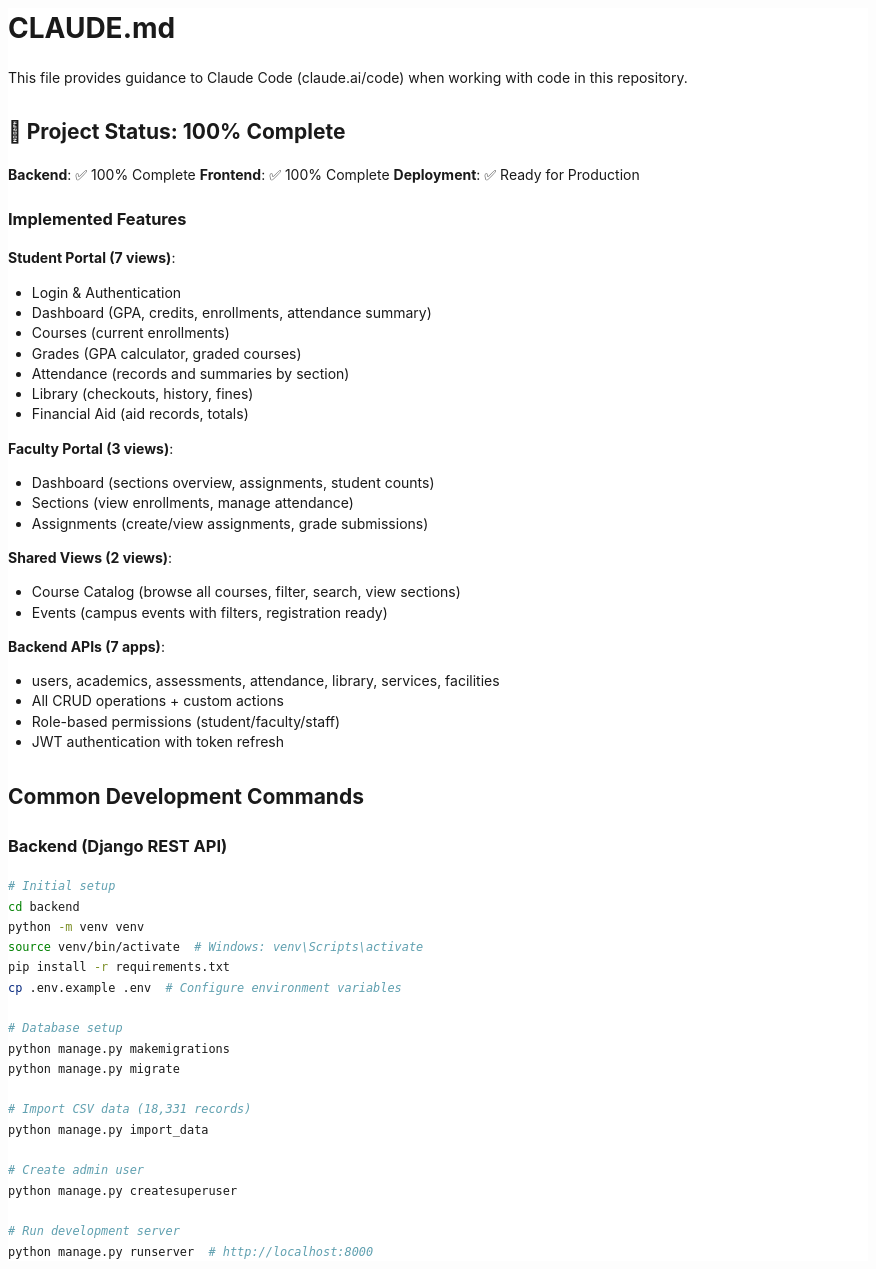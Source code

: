 # CLAUDE.md

This file provides guidance to Claude Code (claude.ai/code) when working with code in this repository.

## 🎯 Project Status: 100% Complete

**Backend**: ✅ 100% Complete
**Frontend**: ✅ 100% Complete
**Deployment**: ✅ Ready for Production

### Implemented Features

**Student Portal (7 views)**:
- Login & Authentication
- Dashboard (GPA, credits, enrollments, attendance summary)
- Courses (current enrollments)
- Grades (GPA calculator, graded courses)
- Attendance (records and summaries by section)
- Library (checkouts, history, fines)
- Financial Aid (aid records, totals)

**Faculty Portal (3 views)**:
- Dashboard (sections overview, assignments, student counts)
- Sections (view enrollments, manage attendance)
- Assignments (create/view assignments, grade submissions)

**Shared Views (2 views)**:
- Course Catalog (browse all courses, filter, search, view sections)
- Events (campus events with filters, registration ready)

**Backend APIs (7 apps)**:
- users, academics, assessments, attendance, library, services, facilities
- All CRUD operations + custom actions
- Role-based permissions (student/faculty/staff)
- JWT authentication with token refresh

## Common Development Commands

### Backend (Django REST API)

```bash
# Initial setup
cd backend
python -m venv venv
source venv/bin/activate  # Windows: venv\Scripts\activate
pip install -r requirements.txt
cp .env.example .env  # Configure environment variables

# Database setup
python manage.py makemigrations
python manage.py migrate

# Import CSV data (18,331 records)
python manage.py import_data

# Create admin user
python manage.py createsuperuser

# Run development server
python manage.py runserver  # http://localhost:8000
```
